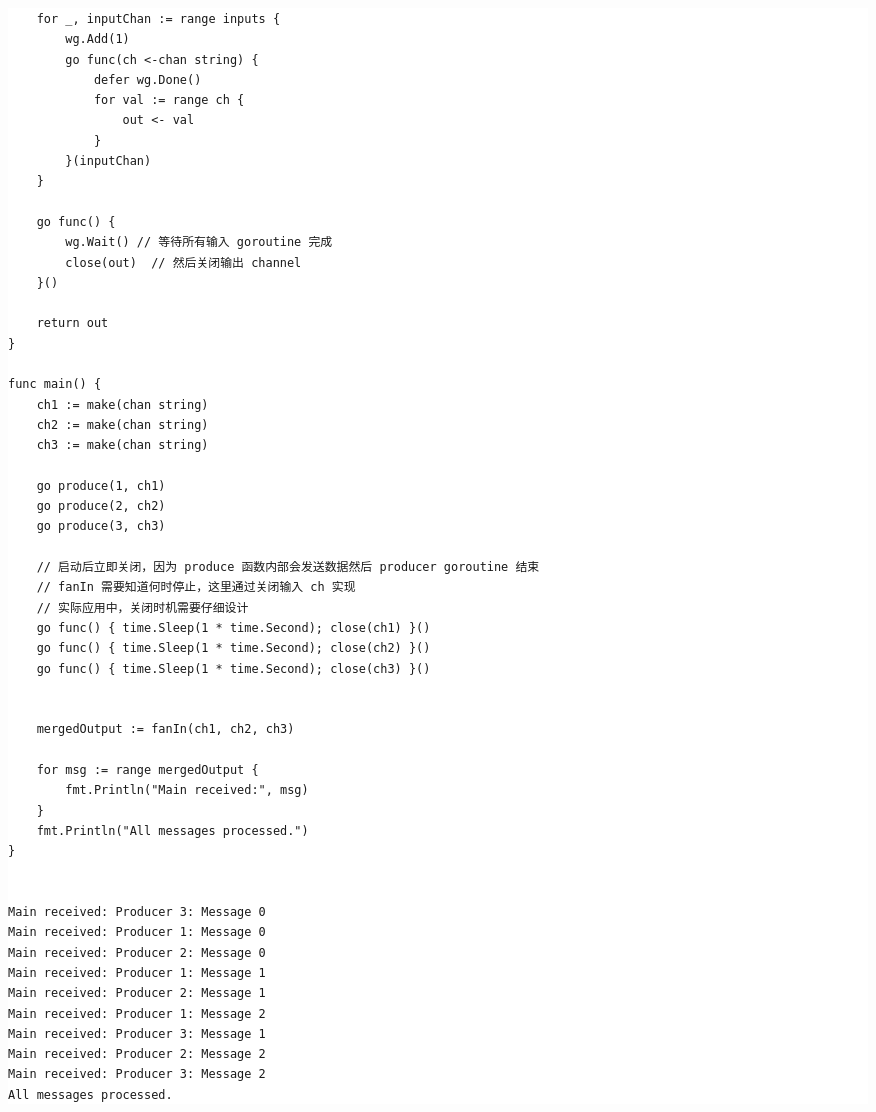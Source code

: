         for _, inputChan := range inputs {
            wg.Add(1)
            go func(ch <-chan string) {
                defer wg.Done()
                for val := range ch {
                    out <- val
                }
            }(inputChan)
        }
    
        go func() {
            wg.Wait() // 等待所有输入 goroutine 完成
            close(out)  // 然后关闭输出 channel
        }()
    
        return out
    }
    
    func main() {
        ch1 := make(chan string)
        ch2 := make(chan string)
        ch3 := make(chan string)
    
        go produce(1, ch1)
        go produce(2, ch2)
        go produce(3, ch3)
    
        // 启动后立即关闭，因为 produce 函数内部会发送数据然后 producer goroutine 结束
        // fanIn 需要知道何时停止，这里通过关闭输入 ch 实现
        // 实际应用中，关闭时机需要仔细设计
        go func() { time.Sleep(1 * time.Second); close(ch1) }()
        go func() { time.Sleep(1 * time.Second); close(ch2) }()
        go func() { time.Sleep(1 * time.Second); close(ch3) }()
    
    
        mergedOutput := fanIn(ch1, ch2, ch3)
    
        for msg := range mergedOutput {
            fmt.Println("Main received:", msg)
        }
        fmt.Println("All messages processed.")
    }
    

    Main received: Producer 3: Message 0
    Main received: Producer 1: Message 0
    Main received: Producer 2: Message 0
    Main received: Producer 1: Message 1
    Main received: Producer 2: Message 1
    Main received: Producer 1: Message 2
    Main received: Producer 3: Message 1
    Main received: Producer 2: Message 2
    Main received: Producer 3: Message 2
    All messages processed.
    
